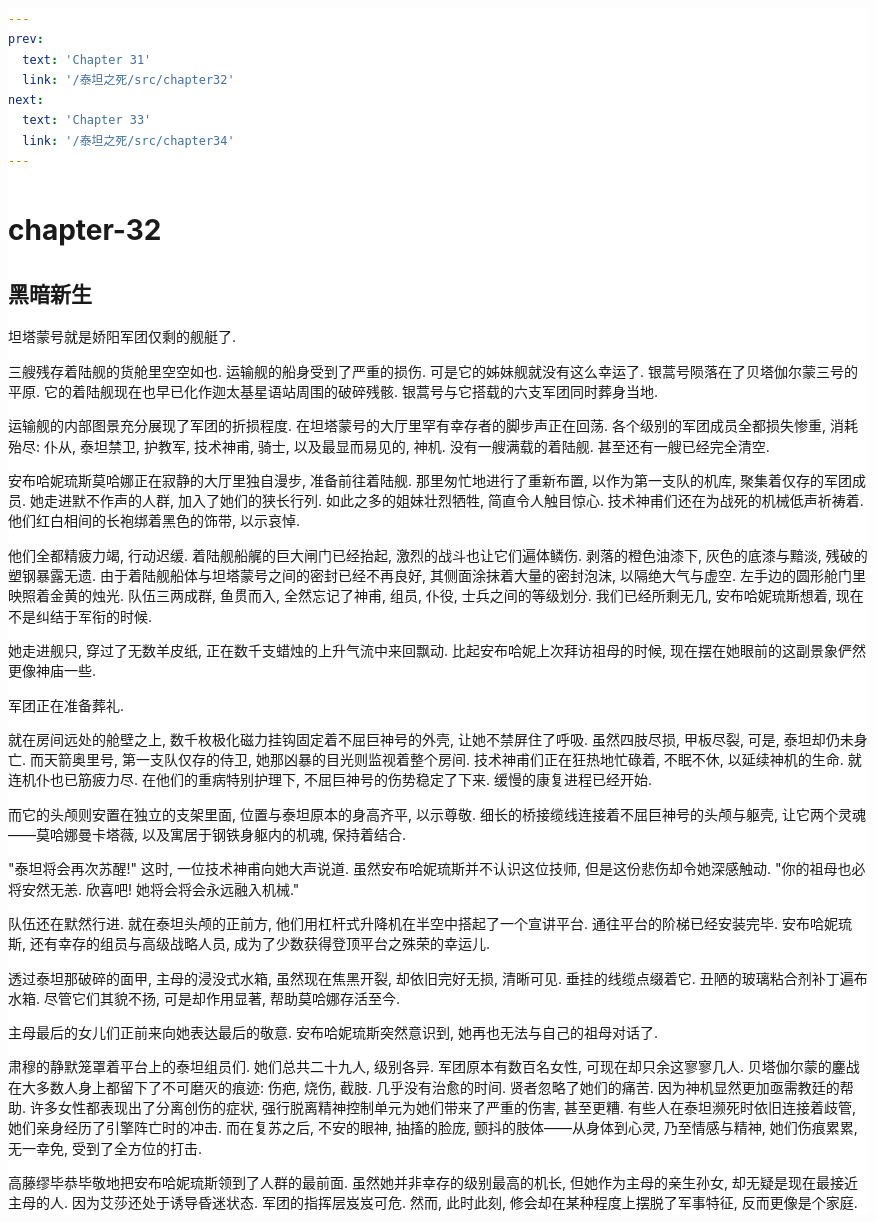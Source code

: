 ```yaml
---
prev:
  text: 'Chapter 31'
  link: '/泰坦之死/src/chapter32'
next:
  text: 'Chapter 33'
  link: '/泰坦之死/src/chapter34'
---
```


# chapter-32

## 黑暗新生

坦塔蒙号就是娇阳军团仅剩的舰艇了.

三艘残存着陆舰的货舱里空空如也. 运输舰的船身受到了严重的损伤. 可是它的姊妹舰就没有这么幸运了. 银蒿号陨落在了贝塔伽尔蒙三号的平原. 它的着陆舰现在也早已化作迦太基星语站周围的破碎残骸. 银蒿号与它搭载的六支军团同时葬身当地.

运输舰的内部图景充分展现了军团的折损程度. 在坦塔蒙号的大厅里罕有幸存者的脚步声正在回荡. 各个级别的军团成员全都损失惨重, 消耗殆尽: 仆从, 泰坦禁卫, 护教军, 技术神甫, 骑士, 以及最显而易见的, 神机. 没有一艘满载的着陆舰. 甚至还有一艘已经完全清空.

安布哈妮琉斯莫哈娜正在寂静的大厅里独自漫步, 准备前往着陆舰. 那里匆忙地进行了重新布置, 以作为第一支队的机库, 聚集着仅存的军团成员. 她走进默不作声的人群, 加入了她们的狭长行列. 如此之多的姐妹壮烈牺牲, 简直令人触目惊心. 技术神甫们还在为战死的机械低声祈祷着. 他们红白相间的长袍绑着黑色的饰带, 以示哀悼.

他们全都精疲力竭, 行动迟缓. 着陆舰船艉的巨大闸门已经抬起, 激烈的战斗也让它们遍体鳞伤. 剥落的橙色油漆下, 灰色的底漆与黯淡, 残破的塑钢暴露无遗. 由于着陆舰船体与坦塔蒙号之间的密封已经不再良好, 其侧面涂抹着大量的密封泡沫, 以隔绝大气与虚空. 左手边的圆形舱门里映照着金黄的烛光. 队伍三两成群, 鱼贯而入, 全然忘记了神甫, 组员, 仆役, 士兵之间的等级划分. 我们已经所剩无几, 安布哈妮琉斯想着, 现在不是纠结于军衔的时候.

她走进舰只, 穿过了无数羊皮纸, 正在数千支蜡烛的上升气流中来回飘动. 比起安布哈妮上次拜访祖母的时候, 现在摆在她眼前的这副景象俨然更像神庙一些.

军团正在准备葬礼.

就在房间远处的舱壁之上, 数千枚极化磁力挂钩固定着不屈巨神号的外壳, 让她不禁屏住了呼吸. 虽然四肢尽损, 甲板尽裂, 可是, 泰坦却仍未身亡. 而天箭奥里号, 第一支队仅存的侍卫, 她那凶暴的目光则监视着整个房间. 技术神甫们正在狂热地忙碌着, 不眠不休, 以延续神机的生命. 就连机仆也已筋疲力尽. 在他们的重病特别护理下, 不屈巨神号的伤势稳定了下来. 缓慢的康复进程已经开始.

而它的头颅则安置在独立的支架里面, 位置与泰坦原本的身高齐平, 以示尊敬. 细长的桥接缆线连接着不屈巨神号的头颅与躯壳, 让它两个灵魂——莫哈娜曼卡塔薇, 以及寓居于钢铁身躯内的机魂, 保持着结合.

"泰坦将会再次苏醒!" 这时, 一位技术神甫向她大声说道. 虽然安布哈妮琉斯并不认识这位技师, 但是这份悲伤却令她深感触动. "你的祖母也必将安然无恙. 欣喜吧! 她将会将会永远融入机械."

队伍还在默然行进. 就在泰坦头颅的正前方, 他们用杠杆式升降机在半空中搭起了一个宣讲平台. 通往平台的阶梯已经安装完毕. 安布哈妮琉斯, 还有幸存的组员与高级战略人员, 成为了少数获得登顶平台之殊荣的幸运儿.

透过泰坦那破碎的面甲, 主母的浸没式水箱, 虽然现在焦黑开裂, 却依旧完好无损, 清晰可见. 垂挂的线缆点缀着它. 丑陋的玻璃粘合剂补丁遍布水箱. 尽管它们其貌不扬, 可是却作用显著, 帮助莫哈娜存活至今.

主母最后的女儿们正前来向她表达最后的敬意. 安布哈妮琉斯突然意识到, 她再也无法与自己的祖母对话了.

肃穆的静默笼罩着平台上的泰坦组员们. 她们总共二十九人, 级别各异. 军团原本有数百名女性, 可现在却只余这寥寥几人. 贝塔伽尔蒙的鏖战在大多数人身上都留下了不可磨灭的痕迹: 伤疤, 烧伤, 截肢. 几乎没有治愈的时间. 贤者忽略了她们的痛苦. 因为神机显然更加亟需教廷的帮助. 许多女性都表现出了分离创伤的症状, 强行脱离精神控制单元为她们带来了严重的伤害, 甚至更糟. 有些人在泰坦濒死时依旧连接着歧管, 她们亲身经历了引擎阵亡时的冲击. 而在复苏之后, 不安的眼神, 抽搐的脸庞, 颤抖的肢体——从身体到心灵, 乃至情感与精神, 她们伤痕累累, 无一幸免, 受到了全方位的打击.

高藤缪毕恭毕敬地把安布哈妮琉斯领到了人群的最前面. 虽然她并非幸存的级别最高的机长, 但她作为主母的亲生孙女, 却无疑是现在最接近主母的人. 因为艾莎还处于诱导昏迷状态. 军团的指挥层岌岌可危. 然而, 此时此刻, 修会却在某种程度上摆脱了军事特征, 反而更像是个家庭.
